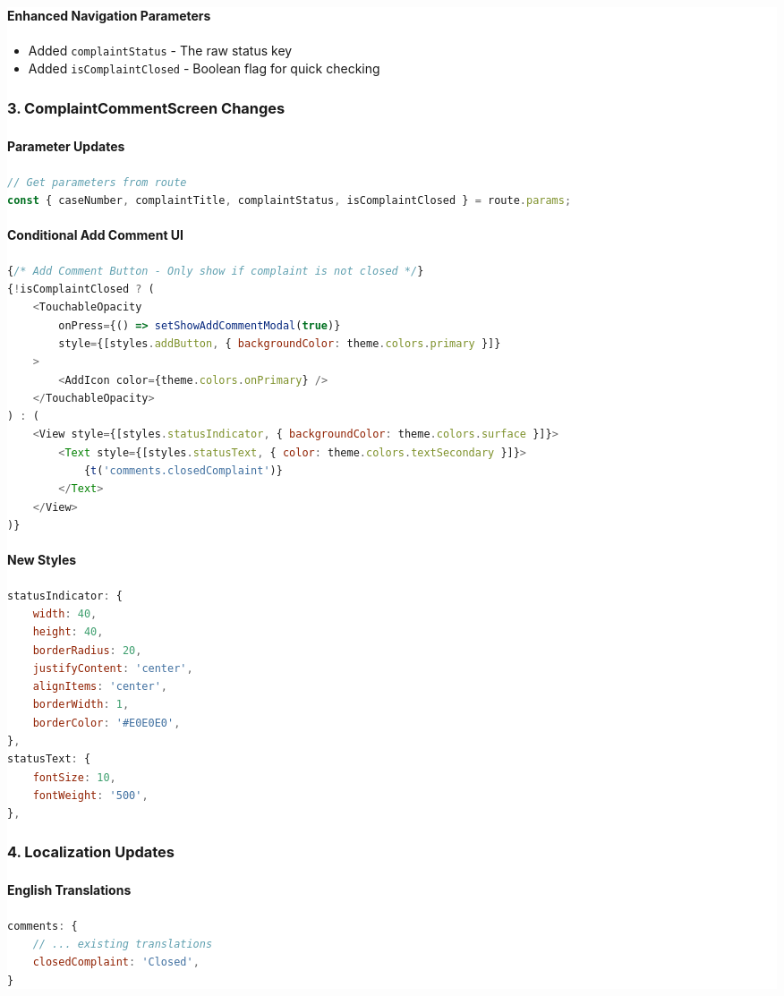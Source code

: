 #### Enhanced Navigation Parameters
- Added `complaintStatus` - The raw status key
- Added `isComplaintClosed` - Boolean flag for quick checking

### 3. **ComplaintCommentScreen Changes**

#### Parameter Updates
```javascript
// Get parameters from route
const { caseNumber, complaintTitle, complaintStatus, isComplaintClosed } = route.params;
```

#### Conditional Add Comment UI
```javascript
{/* Add Comment Button - Only show if complaint is not closed */}
{!isComplaintClosed ? (
    <TouchableOpacity
        onPress={() => setShowAddCommentModal(true)}
        style={[styles.addButton, { backgroundColor: theme.colors.primary }]}
    >
        <AddIcon color={theme.colors.onPrimary} />
    </TouchableOpacity>
) : (
    <View style={[styles.statusIndicator, { backgroundColor: theme.colors.surface }]}>
        <Text style={[styles.statusText, { color: theme.colors.textSecondary }]}>
            {t('comments.closedComplaint')}
        </Text>
    </View>
)}
```

#### New Styles
```javascript
statusIndicator: {
    width: 40,
    height: 40,
    borderRadius: 20,
    justifyContent: 'center',
    alignItems: 'center',
    borderWidth: 1,
    borderColor: '#E0E0E0',
},
statusText: {
    fontSize: 10,
    fontWeight: '500',
},
```

### 4. **Localization Updates**

#### English Translations
```javascript
comments: {
    // ... existing translations
    closedComplaint: 'Closed',
}
```

